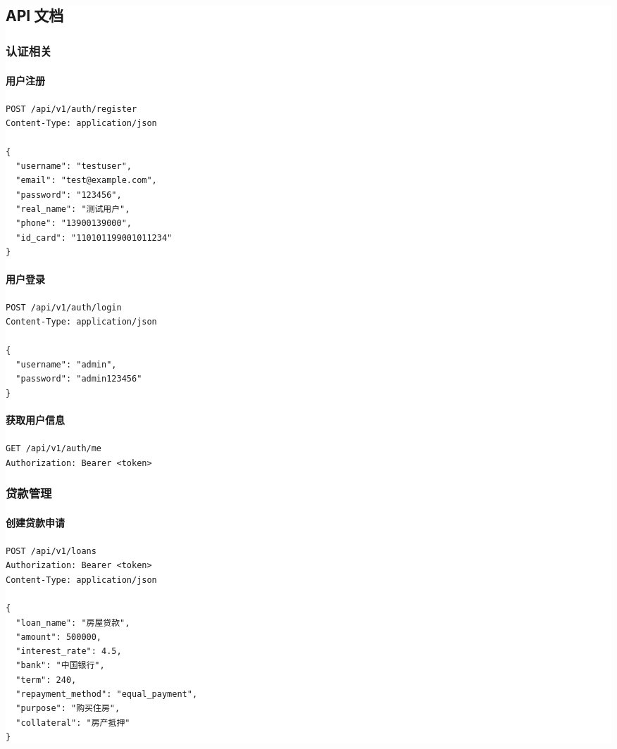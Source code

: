 ## API 文档

### 认证相关

#### 用户注册
```http
POST /api/v1/auth/register
Content-Type: application/json

{
  "username": "testuser",
  "email": "test@example.com",
  "password": "123456",
  "real_name": "测试用户",
  "phone": "13900139000",
  "id_card": "110101199001011234"
}
```

#### 用户登录
```http
POST /api/v1/auth/login
Content-Type: application/json

{
  "username": "admin",
  "password": "admin123456"
}
```

#### 获取用户信息
```http
GET /api/v1/auth/me
Authorization: Bearer <token>
```

### 贷款管理

#### 创建贷款申请
```http
POST /api/v1/loans
Authorization: Bearer <token>
Content-Type: application/json

{
  "loan_name": "房屋贷款",
  "amount": 500000,
  "interest_rate": 4.5,
  "bank": "中国银行",
  "term": 240,
  "repayment_method": "equal_payment",
  "purpose": "购买住房",
  "collateral": "房产抵押"
}
```
